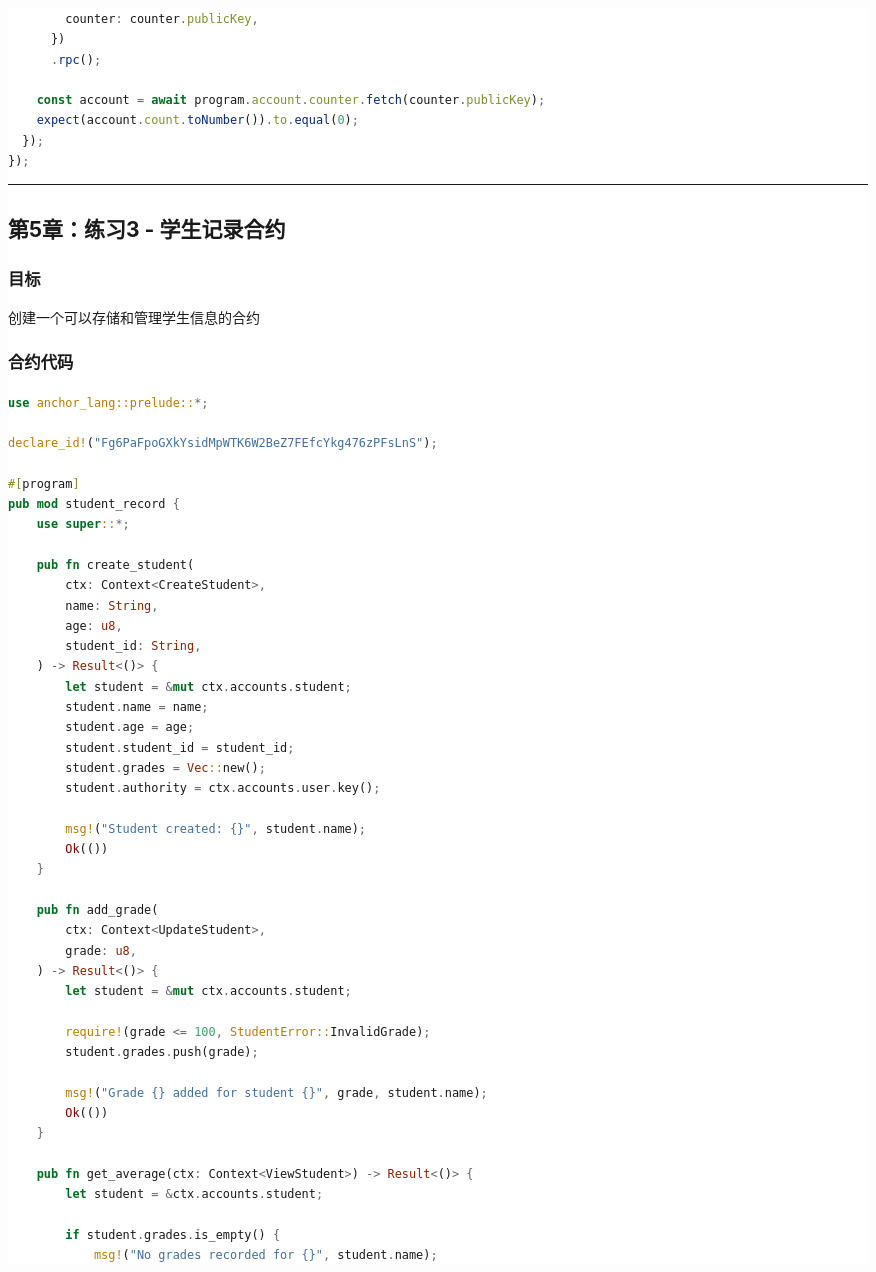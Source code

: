 ```typescript
        counter: counter.publicKey,
      })
      .rpc();

    const account = await program.account.counter.fetch(counter.publicKey);
    expect(account.count.toNumber()).to.equal(0);
  });
});
```

---

## 第5章：练习3 - 学生记录合约

### 目标
创建一个可以存储和管理学生信息的合约

### 合约代码

```rust
use anchor_lang::prelude::*;

declare_id!("Fg6PaFpoGXkYsidMpWTK6W2BeZ7FEfcYkg476zPFsLnS");

#[program]
pub mod student_record {
    use super::*;

    pub fn create_student(
        ctx: Context<CreateStudent>,
        name: String,
        age: u8,
        student_id: String,
    ) -> Result<()> {
        let student = &mut ctx.accounts.student;
        student.name = name;
        student.age = age;
        student.student_id = student_id;
        student.grades = Vec::new();
        student.authority = ctx.accounts.user.key();
        
        msg!("Student created: {}", student.name);
        Ok(())
    }

    pub fn add_grade(
        ctx: Context<UpdateStudent>,
        grade: u8,
    ) -> Result<()> {
        let student = &mut ctx.accounts.student;
        
        require!(grade <= 100, StudentError::InvalidGrade);
        student.grades.push(grade);
        
        msg!("Grade {} added for student {}", grade, student.name);
        Ok(())
    }

    pub fn get_average(ctx: Context<ViewStudent>) -> Result<()> {
        let student = &ctx.accounts.student;
        
        if student.grades.is_empty() {
            msg!("No grades recorded for {}", student.name);
```